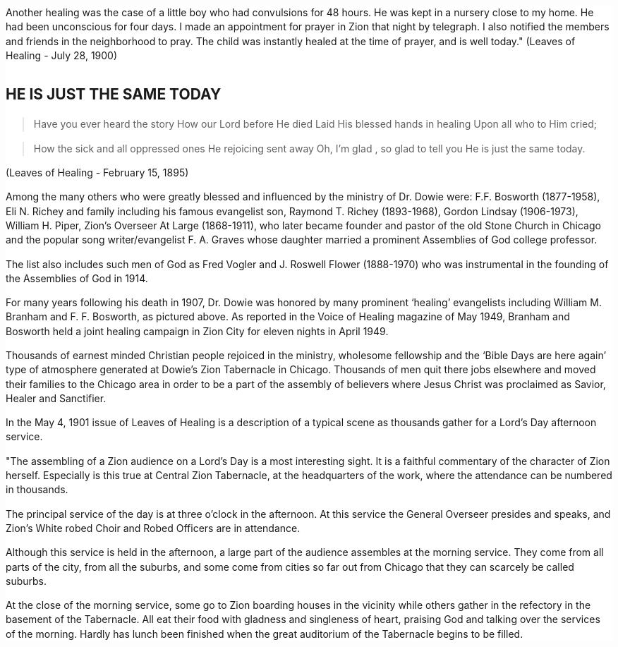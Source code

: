 Another healing was the case of a little boy who had convulsions for 48 hours. He was kept in a nursery close to my home. He had been unconscious for four days. I made an appointment for prayer in Zion that night by telegraph. I also notified the members and friends in the neighborhood to pray. The child was instantly healed at the time of prayer, and is well today." (Leaves of Healing - July 28, 1900)

 
## HE IS JUST THE SAME TODAY

>Have you ever heard the story
>How our Lord before He died
>Laid His blessed hands in healing
>Upon all who to Him cried;

>How the sick and all oppressed ones
>He rejoicing sent away
>Oh, I’m glad , so glad to tell you
>He is just the same today.

(Leaves of Healing - February 15, 1895)
 
Among the many others who were greatly blessed and influenced by the ministry of Dr. Dowie were: F.F. Bosworth (1877-1958), Eli N. Richey and family including his famous evangelist son, Raymond T. Richey (1893-1968), Gordon Lindsay (1906-1973), William H. Piper, Zion’s Overseer At Large (1868-1911), who later became founder and pastor of the old Stone Church in Chicago and the popular song writer/evangelist F. A. Graves whose daughter married a prominent Assemblies of God college professor.

The list also includes such men of God as Fred Vogler and J. Roswell Flower (1888-1970) who was instrumental in the founding of the Assemblies of God in 1914.

For many years following his death in 1907, Dr. Dowie was honored by many prominent ‘healing’ evangelists including William M. Branham and F. F. Bosworth, as pictured above. As reported in the Voice of Healing magazine of May 1949, Branham and Bosworth held a joint healing campaign in Zion City for eleven nights in April 1949.

Thousands of earnest minded Christian people rejoiced in the ministry, wholesome fellowship and the ‘Bible Days are here again’ type of atmosphere generated at Dowie’s Zion Tabernacle in Chicago. Thousands of men quit there jobs elsewhere and moved their families to the Chicago area in order to be a part of the assembly of believers where Jesus Christ was proclaimed as Savior, Healer and Sanctifier.

In the May 4, 1901 issue of Leaves of Healing is a description of a typical scene as thousands gather for a Lord’s Day afternoon service.

"The assembling of a Zion audience on a Lord’s Day is a most interesting sight. It is a faithful commentary of the character of Zion herself. Especially is this true at Central Zion Tabernacle, at the headquarters of the work, where the attendance can be numbered in thousands.

The principal service of the day is at three o’clock in the afternoon. At this service the General Overseer presides and speaks, and Zion’s White robed Choir and Robed Officers are in attendance.

Although this service is held in the afternoon, a large part of the audience assembles at the morning service. They come from all parts of the city, from all the suburbs, and some come from cities so far out from Chicago that they can scarcely be called suburbs.

At the close of the morning service, some go to Zion boarding houses in the vicinity while others gather in the refectory in the basement of the Tabernacle. All eat their food with gladness and singleness of heart, praising God and talking over the services of the morning. Hardly has lunch been finished when the great auditorium of the Tabernacle begins to be filled.
